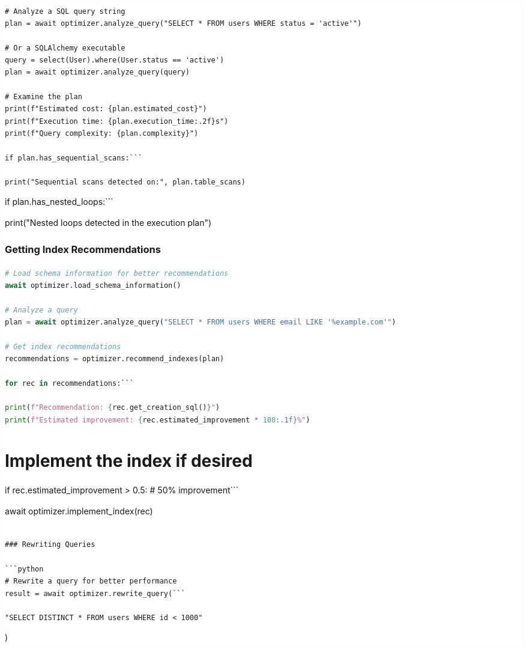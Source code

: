 ```
# Analyze a SQL query string
plan = await optimizer.analyze_query("SELECT * FROM users WHERE status = 'active'")

# Or a SQLAlchemy executable
query = select(User).where(User.status == 'active')
plan = await optimizer.analyze_query(query)

# Examine the plan
print(f"Estimated cost: {plan.estimated_cost}")
print(f"Execution time: {plan.execution_time:.2f}s")
print(f"Query complexity: {plan.complexity}")

if plan.has_sequential_scans:```

print("Sequential scans detected on:", plan.table_scans)
```
    
if plan.has_nested_loops:```

print("Nested loops detected in the execution plan")
```
```

### Getting Index Recommendations

```python
# Load schema information for better recommendations
await optimizer.load_schema_information()

# Analyze a query
plan = await optimizer.analyze_query("SELECT * FROM users WHERE email LIKE '%example.com'")

# Get index recommendations
recommendations = optimizer.recommend_indexes(plan)

for rec in recommendations:```

print(f"Recommendation: {rec.get_creation_sql()}")
print(f"Estimated improvement: {rec.estimated_improvement * 100:.1f}%")
``````

```
```

# Implement the index if desired
if rec.estimated_improvement > 0.5:  # 50% improvement```

await optimizer.implement_index(rec)
```
```
```

### Rewriting Queries

```python
# Rewrite a query for better performance
result = await optimizer.rewrite_query(```

"SELECT DISTINCT * FROM users WHERE id < 1000"
```
)

